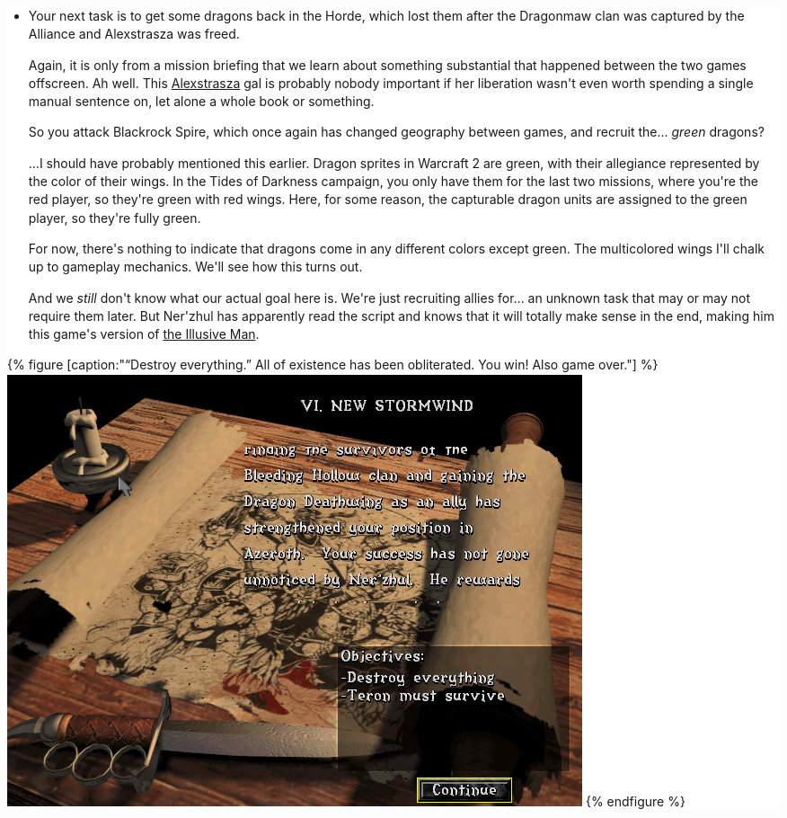 * Your next task is to get some dragons back in the Horde, which lost them after the Dragonmaw clan was captured by the Alliance and Alexstrasza was freed.

  Again, it is only from a mission briefing that we learn about something substantial that happened between the two games offscreen. Ah well. This [Alexstrasza](https://warcraft.wiki.gg/wiki/Alexstrasza) gal is probably nobody important if her liberation wasn't even worth spending a single manual sentence on, let alone a whole book or something.

  So you attack Blackrock Spire, which once again has changed geography between games, and recruit the... *green* dragons?

  ...I should have probably mentioned this earlier. Dragon sprites in Warcraft 2 are green, with their allegiance represented by the color of their wings. In the Tides of Darkness campaign, you only have them for the last two missions, where you're the red player, so they're green with red wings. Here, for some reason, the capturable dragon units are assigned to the green player, so they're fully green.

  For now, there's nothing to indicate that dragons come in any different colors except green. The multicolored wings I'll chalk up to gameplay mechanics. We'll see how this turns out.

  And we *still* don't know what our actual goal here is. We're just recruiting allies for... an unknown task that may or may not require them later. But Ner'zhul has apparently read the script and knows that it will totally make sense in the end, making him this game's version of [the Illusive Man](https://www.shamusyoung.com/twentysidedtale/?p=29701).

{% figure [caption:"&ldquo;Destroy everything.&rdquo; All of existence has been obliterated. You win! Also game over."] %}
![BTDP orc4](/assets/wr/btdp_orc6.png)
{% endfigure %}


[^wc1horde]: And by Gul'dan from the shadows --- retroactively, as he was only introduced in Warcraft 2.
[^hell]: Hell, Hades, the underworld, as Warcraft 1 interchangeably calls it. The name ["Twisting Nether"](https://warcraft.wiki.gg/wiki/Twisting_Nether) is a Warcraft 2 invention.
[^orgrim_justification]: Chronicle volume 2 presents a justification I personally find unconvincing, but it's far too early to talk about it. Let's just say that "we're invading them before they can invade us", used as in-character justification, will implode in a complete narrative mess going way, way forward.
[^horde_terms]: I took the particular terms "Monster Horde" and "War Machine Horde" from the blog [Ramses Reviews](https://ramses-reviews.blogspot.com/2014/01/a-special-look-at-alliance-part-two.html), which I highly recommend and will return to many times later.
[^nerzhul]: The Tides of Darkness manual previously described him as Gul'dan's teacher.
[^nerzhul_knowledge]: You could say Ner'zhul got that knowledge from the Book of Medivh, but obtaining it only becomes his explicit goal at the end of Act 2, so his plan makes no sense unless he has read the script ahead and knows that obtaining the Book of Medivh will even be an option. Also, admittedly, one mission briefing says --- later --- that Ner'zhul learned of Gul'dan's studies through a psychic link between them, but we don't know that yet.
[^mogor]: The mission briefing says he needs them for some kind of necromantic ritual, but it's never elaborated upon.
[^scepter]: While you're at it, are you sure there aren't any other artifacts in the tomb you'd like to grab besides just the Scepter, Ner'zhul? Maybe some kind of [eye](https://warcraft.wiki.gg/wiki/Eye_of_Sargeras)? Though of all the gaffes that this campaign's writer made, not featuring an artifact that hasn't been invented yet isn't one of them.
[^violet_citadel]: It's not made terribly clear if the Violet Citadel is in the city of Dalaran, or if it *is* the capital city of the nation of Dalaran, or if it's a separate location entirely. Also, since the Horde doesn't get anywhere near the Violet Citadel in the human campaign of Tides of Darkness, it's fair to assume that the penultimate mission of the orc campaign, where you attack Dalaran, is part of the Beyond the Dark Portal continuity.